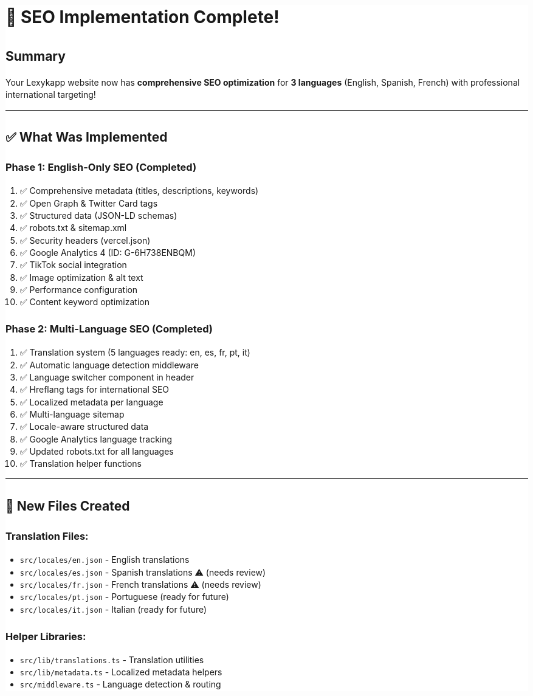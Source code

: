 # 🎉 SEO Implementation Complete!

## Summary

Your Lexykapp website now has **comprehensive SEO optimization** for **3 languages** (English, Spanish, French) with professional international targeting!

---

## ✅ What Was Implemented

### Phase 1: English-Only SEO (Completed)
1. ✅ Comprehensive metadata (titles, descriptions, keywords)
2. ✅ Open Graph & Twitter Card tags
3. ✅ Structured data (JSON-LD schemas)
4. ✅ robots.txt & sitemap.xml
5. ✅ Security headers (vercel.json)
6. ✅ Google Analytics 4 (ID: G-6H738ENBQM)
7. ✅ TikTok social integration
8. ✅ Image optimization & alt text
9. ✅ Performance configuration
10. ✅ Content keyword optimization

### Phase 2: Multi-Language SEO (Completed)
1. ✅ Translation system (5 languages ready: en, es, fr, pt, it)
2. ✅ Automatic language detection middleware
3. ✅ Language switcher component in header
4. ✅ Hreflang tags for international SEO
5. ✅ Localized metadata per language
6. ✅ Multi-language sitemap
7. ✅ Locale-aware structured data
8. ✅ Google Analytics language tracking
9. ✅ Updated robots.txt for all languages
10. ✅ Translation helper functions

---

## 📂 New Files Created

### Translation Files:
- `src/locales/en.json` - English translations
- `src/locales/es.json` - Spanish translations ⚠️ (needs review)
- `src/locales/fr.json` - French translations ⚠️ (needs review)
- `src/locales/pt.json` - Portuguese (ready for future)
- `src/locales/it.json` - Italian (ready for future)

### Helper Libraries:
- `src/lib/translations.ts` - Translation utilities
- `src/lib/metadata.ts` - Localized metadata helpers
- `src/middleware.ts` - Language detection & routing
